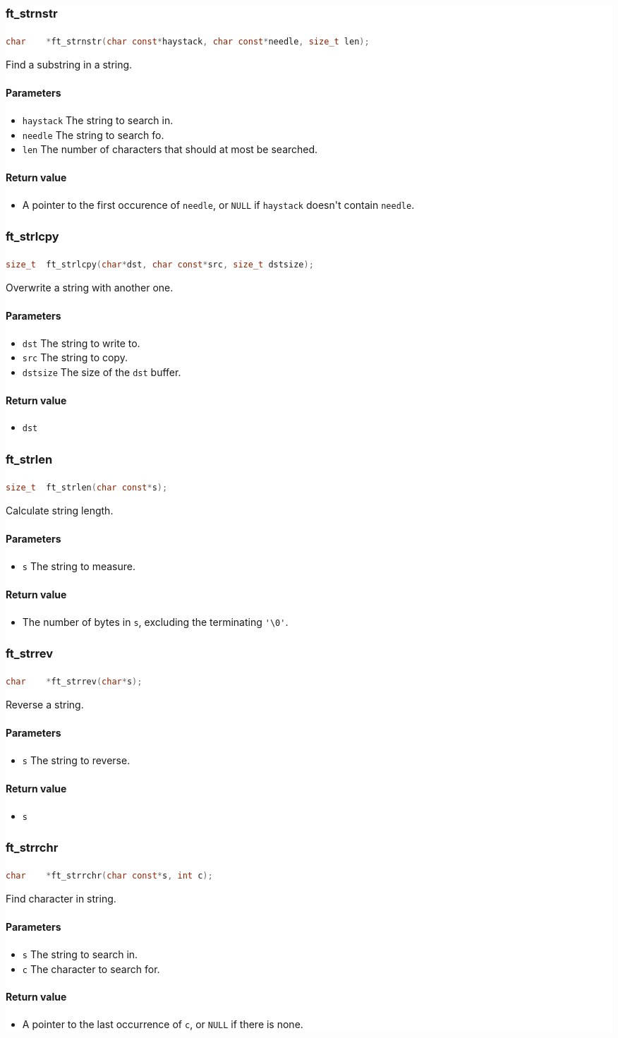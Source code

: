 ### ft_strnstr
```c
char	*ft_strnstr(char const*haystack, char const*needle, size_t len);
```
Find a substring in a string.
#### Parameters
* `haystack`	The string to search in.
* `needle`	The string to search fo.
* `len`		The number of characters that should at most be searched.
#### Return value
* A pointer to the first occurence of `needle`, or `NULL` if `haystack` doesn't contain `needle`.

### ft_strlcpy
```c
size_t	ft_strlcpy(char*dst, char const*src, size_t dstsize);
```
Overwrite a string with another one.
#### Parameters
* `dst`	The string to write to.
* `src`	The string to copy.
* `dstsize`	The size of the `dst` buffer.
#### Return value
* `dst`


### ft_strlen
```c
size_t	ft_strlen(char const*s);
```
Calculate string length.
#### Parameters
* `s`	The string to measure.
#### Return value
* The number of bytes in `s`, excluding the terminating `'\0'`.

### ft_strrev
```c
char	*ft_strrev(char*s);
```
Reverse a string.
#### Parameters
* `s`	The string to reverse.
#### Return value
* `s`

### ft_strrchr
```c
char	*ft_strrchr(char const*s, int c);
```
Find character in string.
#### Parameters
* `s`	The string to search in.
* `c`	The character to search for.
#### Return value
* 	A pointer to the last occurrence of `c`, or `NULL` if there is none.
